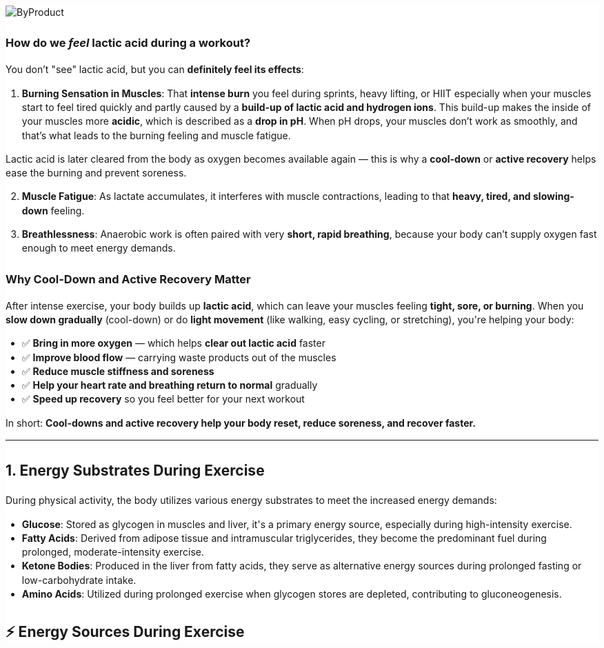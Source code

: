 <img width="512" alt="ByProduct" src="https://github.com/user-attachments/assets/ec0de8a1-774e-4f2d-ae7a-84d890a20c63" />


### How do we *feel* lactic acid during a workout?

You don’t "see" lactic acid, but you can **definitely feel its effects**:

1. **Burning Sensation in Muscles**: That **intense burn** you feel during sprints, heavy lifting, or HIIT especially when your muscles start to feel tired quickly and  partly caused by a **build-up of lactic acid and hydrogen ions**. This build-up makes the inside of your muscles more **acidic**, which is described as a **drop in pH**. When pH drops, your muscles don’t work as smoothly, and that’s what leads to the burning feeling and muscle fatigue. 

Lactic acid is later cleared from the body as oxygen becomes available again — this is why a **cool-down** or **active recovery** helps ease the burning and prevent soreness.

2. **Muscle Fatigue**: As lactate accumulates, it interferes with muscle contractions, leading to that **heavy, tired, and slowing-down** feeling.

3. **Breathlessness**: Anaerobic work is often paired with very **short, rapid breathing**, because your body can’t supply oxygen fast enough to meet energy demands.

### Why Cool-Down and Active Recovery Matter

After intense exercise, your body builds up **lactic acid**, which can leave your muscles feeling **tight, sore, or burning**. When you **slow down gradually** (cool-down) or do **light movement** (like walking, easy cycling, or stretching), you're helping your body:

* ✅ **Bring in more oxygen** — which helps **clear out lactic acid** faster
* ✅ **Improve blood flow** — carrying waste products out of the muscles
* ✅ **Reduce muscle stiffness and soreness**
* ✅ **Help your heart rate and breathing return to normal** gradually
* ✅ **Speed up recovery** so you feel better for your next workout

In short: **Cool-downs and active recovery help your body reset, reduce soreness, and recover faster.**

---

## 1. **Energy Substrates During Exercise**

During physical activity, the body utilizes various energy substrates to meet the increased energy demands:

* **Glucose**: Stored as glycogen in muscles and liver, it's a primary energy source, especially during high-intensity exercise.
* **Fatty Acids**: Derived from adipose tissue and intramuscular triglycerides, they become the predominant fuel during prolonged, moderate-intensity exercise.
* **Ketone Bodies**: Produced in the liver from fatty acids, they serve as alternative energy sources during prolonged fasting or low-carbohydrate intake.
* **Amino Acids**: Utilized during prolonged exercise when glycogen stores are depleted, contributing to gluconeogenesis. 

## ⚡ Energy Sources During Exercise
